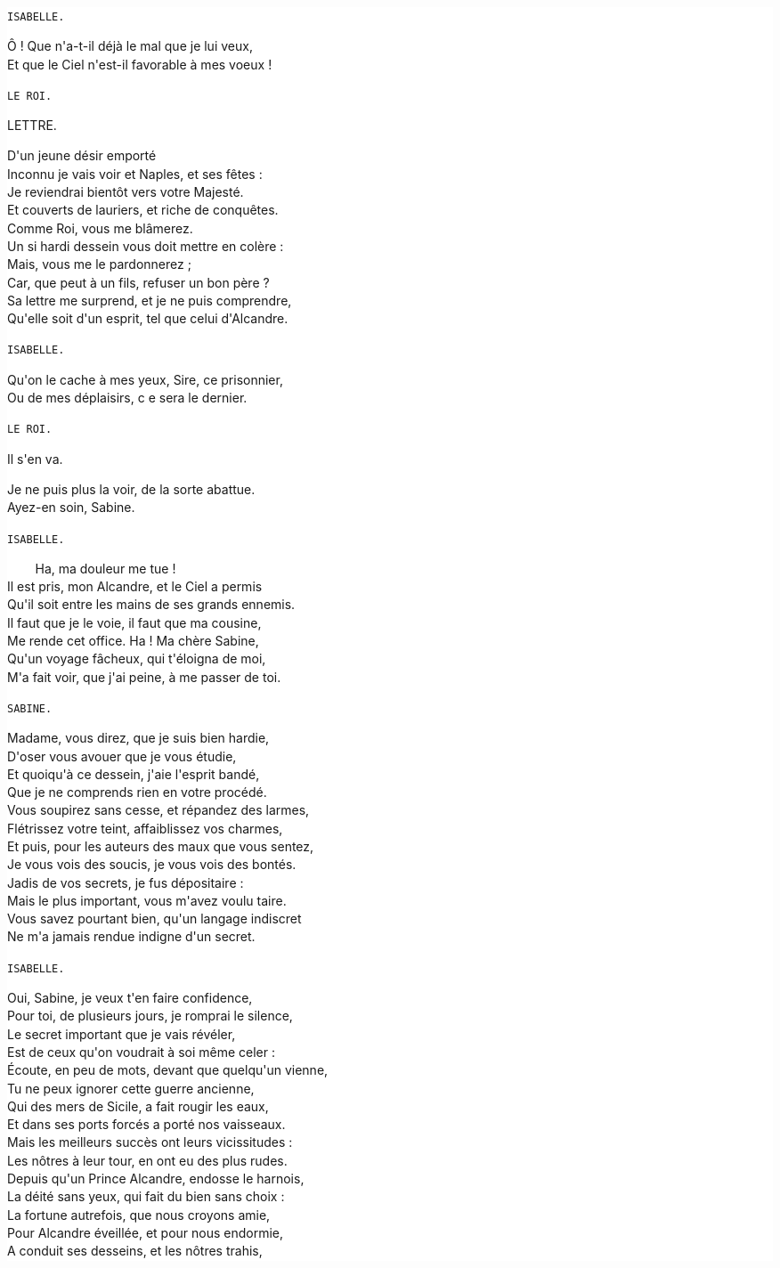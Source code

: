     ISABELLE.
Ô ! Que n'a-t-il déjà le mal que je lui veux,  
Et que le Ciel n'est-il favorable à mes voeux !  

    LE ROI.
LETTRE.

D'un jeune désir emporté  
Inconnu je vais voir et Naples, et ses fêtes :  
Je reviendrai bientôt vers votre Majesté.  
Et couverts de lauriers, et riche de conquêtes.  
Comme Roi, vous me blâmerez.  
Un si hardi dessein vous doit mettre en colère :  
Mais, vous me le pardonnerez ;  
Car, que peut à un fils, refuser un bon père ?  
Sa lettre me surprend, et je ne puis comprendre,  
Qu'elle soit d'un esprit, tel que celui d'Alcandre.  

    ISABELLE.
Qu'on le cache à mes yeux, Sire, ce prisonnier,  
Ou de mes déplaisirs, c e sera le dernier.  

    LE ROI.
Il s'en va.

Je ne puis plus la voir, de la sorte abattue.  
Ayez-en soin, Sabine.  

    ISABELLE.
        Ha, ma douleur me tue !  
Il est pris, mon Alcandre, et le Ciel a permis  
Qu'il soit entre les mains de ses grands ennemis.  
Il faut que je le voie, il faut que ma cousine,  
Me rende cet office. Ha ! Ma chère Sabine,  
Qu'un voyage fâcheux, qui t'éloigna de moi,  
M'a fait voir, que j'ai peine, à me passer de toi.  

    SABINE.
Madame, vous direz, que je suis bien hardie,  
D'oser vous avouer que je vous étudie,  
Et quoiqu'à ce dessein, j'aie l'esprit bandé,  
Que je ne comprends rien en votre procédé.  
Vous soupirez sans cesse, et répandez des larmes,  
Flétrissez votre teint, affaiblissez vos charmes,  
Et puis, pour les auteurs des maux que vous sentez,  
Je vous vois des soucis, je vous vois des bontés.  
Jadis de vos secrets, je fus dépositaire :  
Mais le plus important, vous m'avez voulu taire.  
Vous savez pourtant bien, qu'un langage indiscret  
Ne m'a jamais rendue indigne d'un secret.  

    ISABELLE.
Oui, Sabine, je veux t'en faire confidence,  
Pour toi, de plusieurs jours, je romprai le silence,  
Le secret important que je vais révéler,  
Est de ceux qu'on voudrait à soi même celer :  
Écoute, en peu de mots, devant que quelqu'un vienne,  
Tu ne peux ignorer cette guerre ancienne,  
Qui des mers de Sicile, a fait rougir les eaux,  
Et dans ses ports forcés a porté nos vaisseaux.  
Mais les meilleurs succès ont leurs vicissitudes :  
Les nôtres à leur tour, en ont eu des plus rudes.  
Depuis qu'un Prince Alcandre, endosse le harnois,  
La déité sans yeux, qui fait du bien sans choix :  
La fortune autrefois, que nous croyons amie,  
Pour Alcandre éveillée, et pour nous endormie,  
A conduit ses desseins, et les nôtres trahis,  